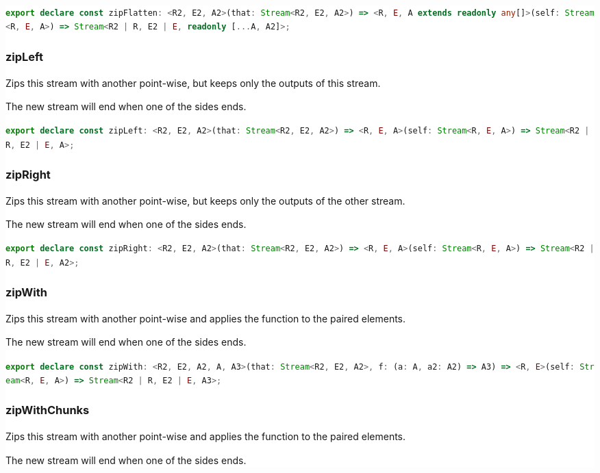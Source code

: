 ```ts
export declare const zipFlatten: <R2, E2, A2>(that: Stream<R2, E2, A2>) => <R, E, A extends readonly any[]>(self: Stream<R, E, A>) => Stream<R2 | R, E2 | E, readonly [...A, A2]>;
```

### zipLeft

Zips this stream with another point-wise, but keeps only the outputs of
this stream.

The new stream will end when one of the sides ends.

```ts
export declare const zipLeft: <R2, E2, A2>(that: Stream<R2, E2, A2>) => <R, E, A>(self: Stream<R, E, A>) => Stream<R2 | R, E2 | E, A>;
```

### zipRight

Zips this stream with another point-wise, but keeps only the outputs of the
other stream.

The new stream will end when one of the sides ends.

```ts
export declare const zipRight: <R2, E2, A2>(that: Stream<R2, E2, A2>) => <R, E, A>(self: Stream<R, E, A>) => Stream<R2 | R, E2 | E, A2>;
```

### zipWith

Zips this stream with another point-wise and applies the function to the
paired elements.

The new stream will end when one of the sides ends.

```ts
export declare const zipWith: <R2, E2, A2, A, A3>(that: Stream<R2, E2, A2>, f: (a: A, a2: A2) => A3) => <R, E>(self: Stream<R, E, A>) => Stream<R2 | R, E2 | E, A3>;
```

### zipWithChunks

Zips this stream with another point-wise and applies the function to the
paired elements.

The new stream will end when one of the sides ends.

```ts
